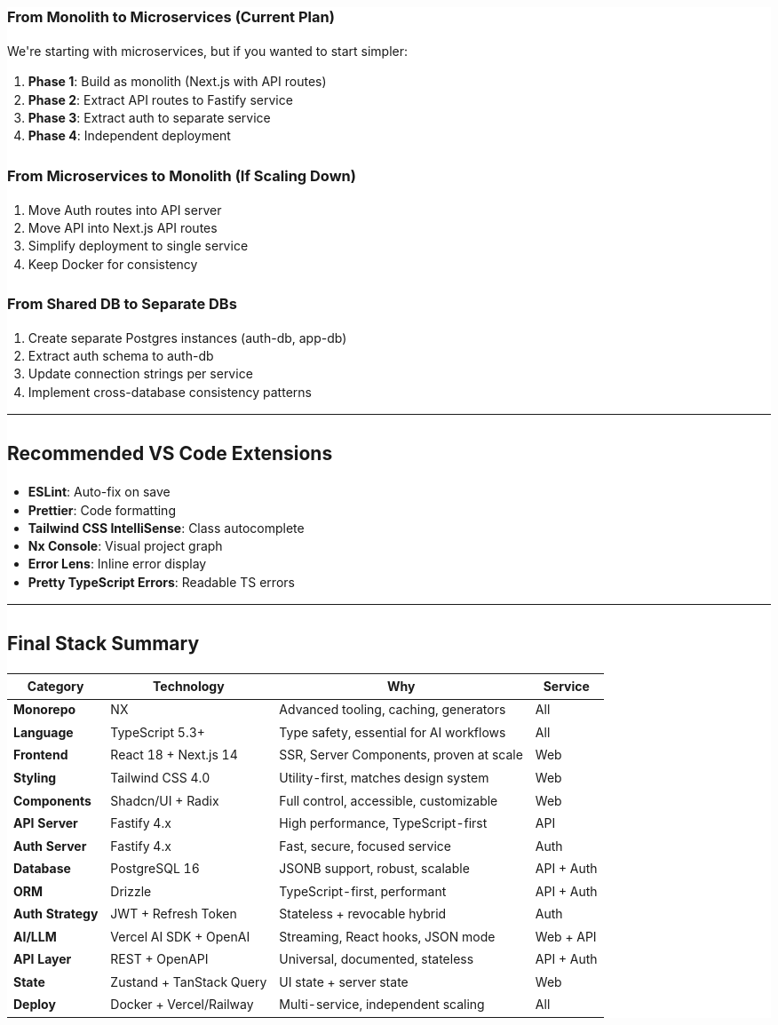 ### From Monolith to Microservices (Current Plan)

We're starting with microservices, but if you wanted to start simpler:

1. **Phase 1**: Build as monolith (Next.js with API routes)
2. **Phase 2**: Extract API routes to Fastify service
3. **Phase 3**: Extract auth to separate service
4. **Phase 4**: Independent deployment

### From Microservices to Monolith (If Scaling Down)

1. Move Auth routes into API server
2. Move API into Next.js API routes
3. Simplify deployment to single service
4. Keep Docker for consistency

### From Shared DB to Separate DBs

1. Create separate Postgres instances (auth-db, app-db)
2. Extract auth schema to auth-db
3. Update connection strings per service
4. Implement cross-database consistency patterns

---

## Recommended VS Code Extensions

- **ESLint**: Auto-fix on save
- **Prettier**: Code formatting
- **Tailwind CSS IntelliSense**: Class autocomplete
- **Nx Console**: Visual project graph
- **Error Lens**: Inline error display
- **Pretty TypeScript Errors**: Readable TS errors

---

## Final Stack Summary

| Category          | Technology               | Why                                     | Service    |
| ----------------- | ------------------------ | --------------------------------------- | ---------- |
| **Monorepo**      | NX                       | Advanced tooling, caching, generators   | All        |
| **Language**      | TypeScript 5.3+          | Type safety, essential for AI workflows | All        |
| **Frontend**      | React 18 + Next.js 14    | SSR, Server Components, proven at scale | Web        |
| **Styling**       | Tailwind CSS 4.0         | Utility-first, matches design system    | Web        |
| **Components**    | Shadcn/UI + Radix        | Full control, accessible, customizable  | Web        |
| **API Server**    | Fastify 4.x              | High performance, TypeScript-first      | API        |
| **Auth Server**   | Fastify 4.x              | Fast, secure, focused service           | Auth       |
| **Database**      | PostgreSQL 16            | JSONB support, robust, scalable         | API + Auth |
| **ORM**           | Drizzle                  | TypeScript-first, performant            | API + Auth |
| **Auth Strategy** | JWT + Refresh Token      | Stateless + revocable hybrid            | Auth       |
| **AI/LLM**        | Vercel AI SDK + OpenAI   | Streaming, React hooks, JSON mode       | Web + API  |
| **API Layer**     | REST + OpenAPI           | Universal, documented, stateless        | API + Auth |
| **State**         | Zustand + TanStack Query | UI state + server state                 | Web        |
| **Deploy**        | Docker + Vercel/Railway  | Multi-service, independent scaling      | All        |